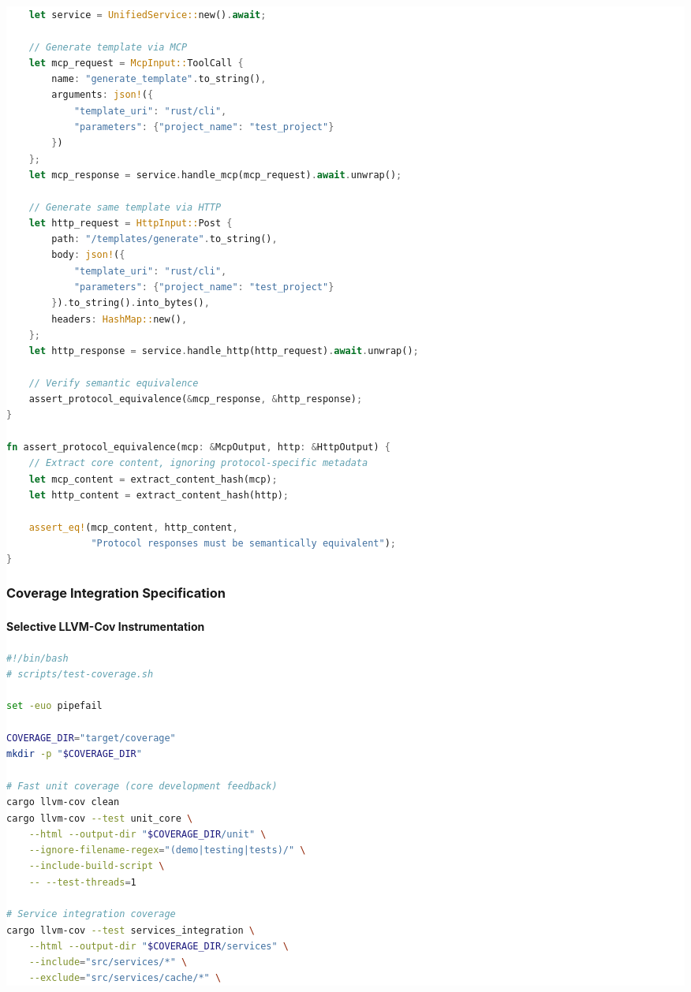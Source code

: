 ```rust
    let service = UnifiedService::new().await;
    
    // Generate template via MCP
    let mcp_request = McpInput::ToolCall {
        name: "generate_template".to_string(),
        arguments: json!({
            "template_uri": "rust/cli",
            "parameters": {"project_name": "test_project"}
        })
    };
    let mcp_response = service.handle_mcp(mcp_request).await.unwrap();
    
    // Generate same template via HTTP
    let http_request = HttpInput::Post {
        path: "/templates/generate".to_string(),
        body: json!({
            "template_uri": "rust/cli", 
            "parameters": {"project_name": "test_project"}
        }).to_string().into_bytes(),
        headers: HashMap::new(),
    };
    let http_response = service.handle_http(http_request).await.unwrap();
    
    // Verify semantic equivalence
    assert_protocol_equivalence(&mcp_response, &http_response);
}

fn assert_protocol_equivalence(mcp: &McpOutput, http: &HttpOutput) {
    // Extract core content, ignoring protocol-specific metadata
    let mcp_content = extract_content_hash(mcp);
    let http_content = extract_content_hash(http);
    
    assert_eq!(mcp_content, http_content, 
               "Protocol responses must be semantically equivalent");
}
```

### Coverage Integration Specification

#### Selective LLVM-Cov Instrumentation

```bash
#!/bin/bash
# scripts/test-coverage.sh

set -euo pipefail

COVERAGE_DIR="target/coverage"
mkdir -p "$COVERAGE_DIR"

# Fast unit coverage (core development feedback)
cargo llvm-cov clean
cargo llvm-cov --test unit_core \
    --html --output-dir "$COVERAGE_DIR/unit" \
    --ignore-filename-regex="(demo|testing|tests)/" \
    --include-build-script \
    -- --test-threads=1

# Service integration coverage
cargo llvm-cov --test services_integration \
    --html --output-dir "$COVERAGE_DIR/services" \
    --include="src/services/*" \
    --exclude="src/services/cache/*" \
```